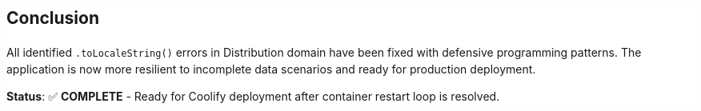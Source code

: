 
## Conclusion

All identified `.toLocaleString()` errors in Distribution domain have been fixed with defensive programming patterns. The application is now more resilient to incomplete data scenarios and ready for production deployment.

**Status**: ✅ **COMPLETE** - Ready for Coolify deployment after container restart loop is resolved.
